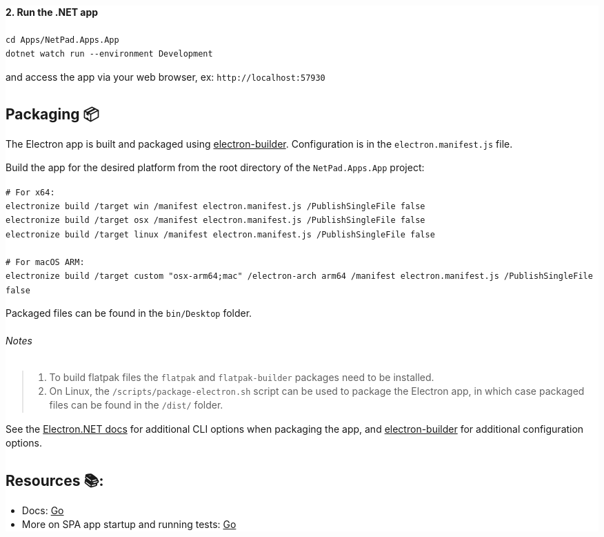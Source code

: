 #### 2. Run the .NET app

```
cd Apps/NetPad.Apps.App
dotnet watch run --environment Development
```

and access the app via your web browser, ex: `http://localhost:57930`

## Packaging :package:

The Electron app is built and packaged using
[electron-builder](https://www.electron.build/). Configuration is in the `electron.manifest.js` file.

Build the app for the desired platform from the root directory of the `NetPad.Apps.App` project:

```
# For x64:
electronize build /target win /manifest electron.manifest.js /PublishSingleFile false
electronize build /target osx /manifest electron.manifest.js /PublishSingleFile false
electronize build /target linux /manifest electron.manifest.js /PublishSingleFile false

# For macOS ARM:
electronize build /target custom "osx-arm64;mac" /electron-arch arm64 /manifest electron.manifest.js /PublishSingleFile false
```

Packaged files can be found in the `bin/Desktop` folder.

###### Notes

> 1. To build flatpak files the `flatpak` and `flatpak-builder` packages need to be installed.
> 2. On Linux, the `/scripts/package-electron.sh` script can be used
> to package the Electron app, in which case packaged files can be found in
> the `/dist/` folder.


See the [Electron.NET docs](https://github.com/ElectronNET/Electron.NET#-build)
for additional CLI options when packaging the app,
and [electron-builder](https://www.electron.build/) for additional configuration
options.

## Resources :books::

* Docs: [Go](https://github.com/tareqimbasher/NetPad/tree/main/docs)
* More on SPA app startup and running
  tests: [Go](https://github.com/tareqimbasher/NetPad/tree/main/src/Apps/NetPad.Apps.App/App)
